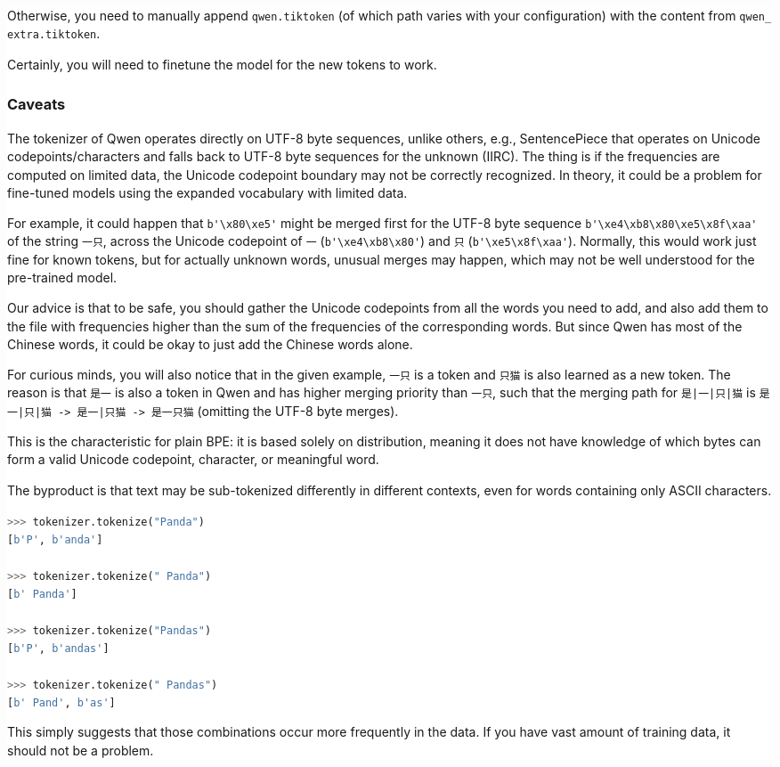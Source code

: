 Otherwise, you need to manually append `qwen.tiktoken` (of which path varies with your configuration) with the content from `qwen_extra.tiktoken`.

Certainly, you will need to finetune the model for the new tokens to work.


### Caveats


The tokenizer of Qwen operates directly on UTF-8 byte sequences, unlike others, e.g., SentencePiece that operates on Unicode codepoints/characters and falls back to UTF-8 byte sequences for the unknown (IIRC). 
The thing is if the frequencies are computed on limited data, the Unicode codepoint boundary may not be correctly recognized.
In theory, it could be a problem for fine-tuned models using the expanded vocabulary with limited data.

For example, it could happen that `b'\x80\xe5'` might be merged first for the UTF-8 byte sequence `b'\xe4\xb8\x80\xe5\x8f\xaa'` of the string `一只`, across the Unicode codepoint of `一` (`b'\xe4\xb8\x80'`) and `只` (`b'\xe5\x8f\xaa'`).
Normally, this would work just fine for known tokens, but for actually unknown words, unusual merges may happen, which may not be well understood for the pre-trained model.

Our advice is that to be safe, you should gather the Unicode codepoints from all the words you need to add, and also add them to the file with frequencies higher than the sum of the frequencies of the corresponding words.
But since Qwen has most of the Chinese words, it could be okay to just add the Chinese words alone.

For curious minds, you will also notice that in the given example, `一只` is a token and `只猫` is also learned as a new token. 
The reason is that `是一` is also a token in Qwen and has higher merging priority than `一只`, such that the merging path for `是|一|只|猫` is `是一|只|猫 -> 是一|只猫 -> 是一只猫` (omitting the UTF-8 byte merges).

This is the characteristic for plain BPE: it is based solely on distribution, meaning it does not have knowledge of which bytes can form a valid Unicode codepoint, character, or meaningful word.

The byproduct is that text may be sub-tokenized differently in different contexts, even for words containing only ASCII characters.
```python
>>> tokenizer.tokenize("Panda")
[b'P', b'anda']

>>> tokenizer.tokenize(" Panda")
[b' Panda']

>>> tokenizer.tokenize("Pandas")
[b'P', b'andas']

>>> tokenizer.tokenize(" Pandas")
[b' Pand', b'as']
```
This simply suggests that those combinations occur more frequently in the data.
If you have vast amount of training data, it should not be a problem.